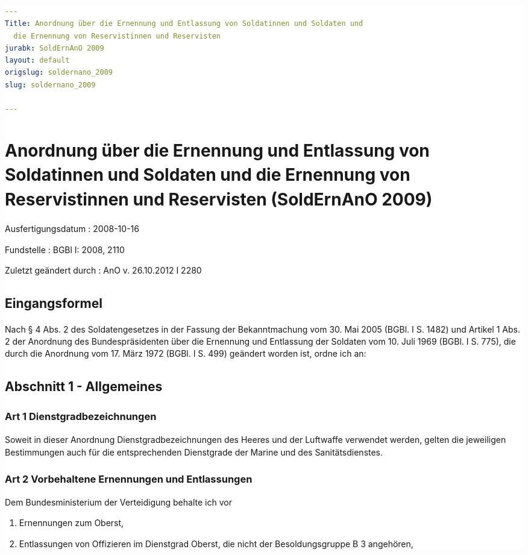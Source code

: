 ```yaml
---
Title: Anordnung über die Ernennung und Entlassung von Soldatinnen und Soldaten und
  die Ernennung von Reservistinnen und Reservisten
jurabk: SoldErnAnO 2009
layout: default
origslug: soldernano_2009
slug: soldernano_2009

---
```


# Anordnung über die Ernennung und Entlassung von Soldatinnen und Soldaten und die Ernennung von Reservistinnen und Reservisten (SoldErnAnO 2009)

Ausfertigungsdatum
:   2008-10-16

Fundstelle
:   BGBl I: 2008, 2110

Zuletzt geändert durch
:   AnO v. 26.10.2012 I 2280


## Eingangsformel

Nach § 4 Abs. 2 des Soldatengesetzes in der Fassung der Bekanntmachung
vom 30. Mai 2005 (BGBl. I S. 1482) und Artikel 1 Abs. 2 der Anordnung
des Bundespräsidenten über die Ernennung und Entlassung der Soldaten
vom 10. Juli 1969 (BGBl. I S. 775), die durch die Anordnung vom 17.
März 1972 (BGBl. I S. 499) geändert worden ist, ordne ich an:


## Abschnitt 1 - Allgemeines


### Art 1 Dienstgradbezeichnungen

Soweit in dieser Anordnung Dienstgradbezeichnungen des Heeres und der
Luftwaffe verwendet werden, gelten die jeweiligen Bestimmungen auch
für die entsprechenden Dienstgrade der Marine und des
Sanitätsdienstes.


### Art 2 Vorbehaltene Ernennungen und Entlassungen

Dem Bundesministerium der Verteidigung behalte ich vor

1.  Ernennungen zum Oberst,


2.  Entlassungen von Offizieren im Dienstgrad Oberst, die nicht der
    Besoldungsgruppe B 3 angehören,
